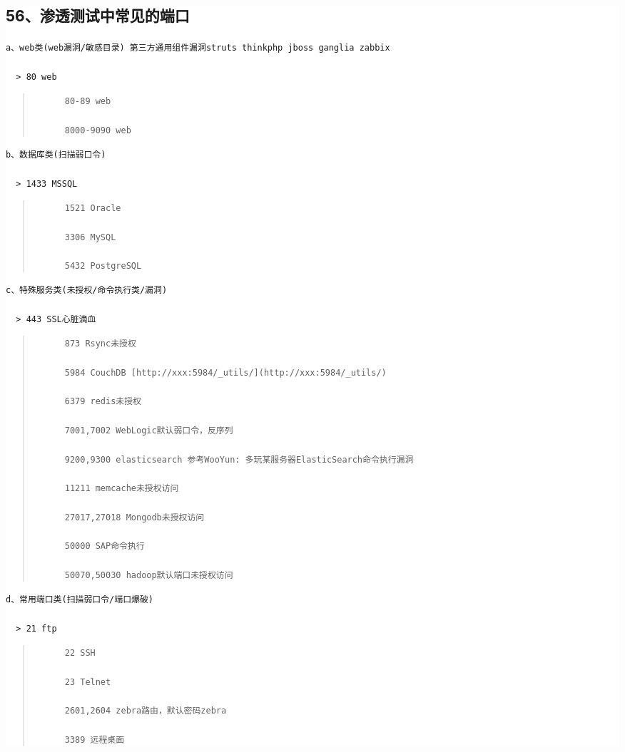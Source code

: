 ## 56、渗透测试中常见的端口

    a、web类(web漏洞/敏感目录) 第三方通用组件漏洞struts thinkphp jboss ganglia zabbix

      > 80 web
> 
>           80-89 web
> 
>           8000-9090 web

    b、数据库类(扫描弱口令)

      > 1433 MSSQL
> 
>           1521 Oracle
> 
>           3306 MySQL
> 
>           5432 PostgreSQL

    c、特殊服务类(未授权/命令执行类/漏洞)

      > 443 SSL心脏滴血
> 
>           873 Rsync未授权
> 
>           5984 CouchDB [http://xxx:5984/_utils/](http://xxx:5984/_utils/)
> 
>           6379 redis未授权
> 
>           7001,7002 WebLogic默认弱口令，反序列
> 
>           9200,9300 elasticsearch 参考WooYun: 多玩某服务器ElasticSearch命令执行漏洞
> 
>           11211 memcache未授权访问
> 
>           27017,27018 Mongodb未授权访问
> 
>           50000 SAP命令执行
> 
>           50070,50030 hadoop默认端口未授权访问

    d、常用端口类(扫描弱口令/端口爆破)

      > 21 ftp
> 
>           22 SSH
> 
>           23 Telnet
> 
>           2601,2604 zebra路由，默认密码zebra
> 
>           3389 远程桌面
